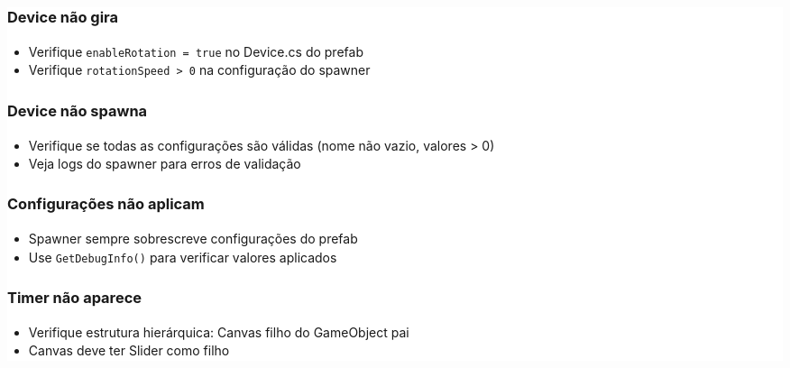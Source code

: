 ### Device não gira
- Verifique `enableRotation = true` no Device.cs do prefab
- Verifique `rotationSpeed > 0` na configuração do spawner

### Device não spawna
- Verifique se todas as configurações são válidas (nome não vazio, valores > 0)
- Veja logs do spawner para erros de validação

### Configurações não aplicam
- Spawner sempre sobrescreve configurações do prefab
- Use `GetDebugInfo()` para verificar valores aplicados

### Timer não aparece
- Verifique estrutura hierárquica: Canvas filho do GameObject pai
- Canvas deve ter Slider como filho 